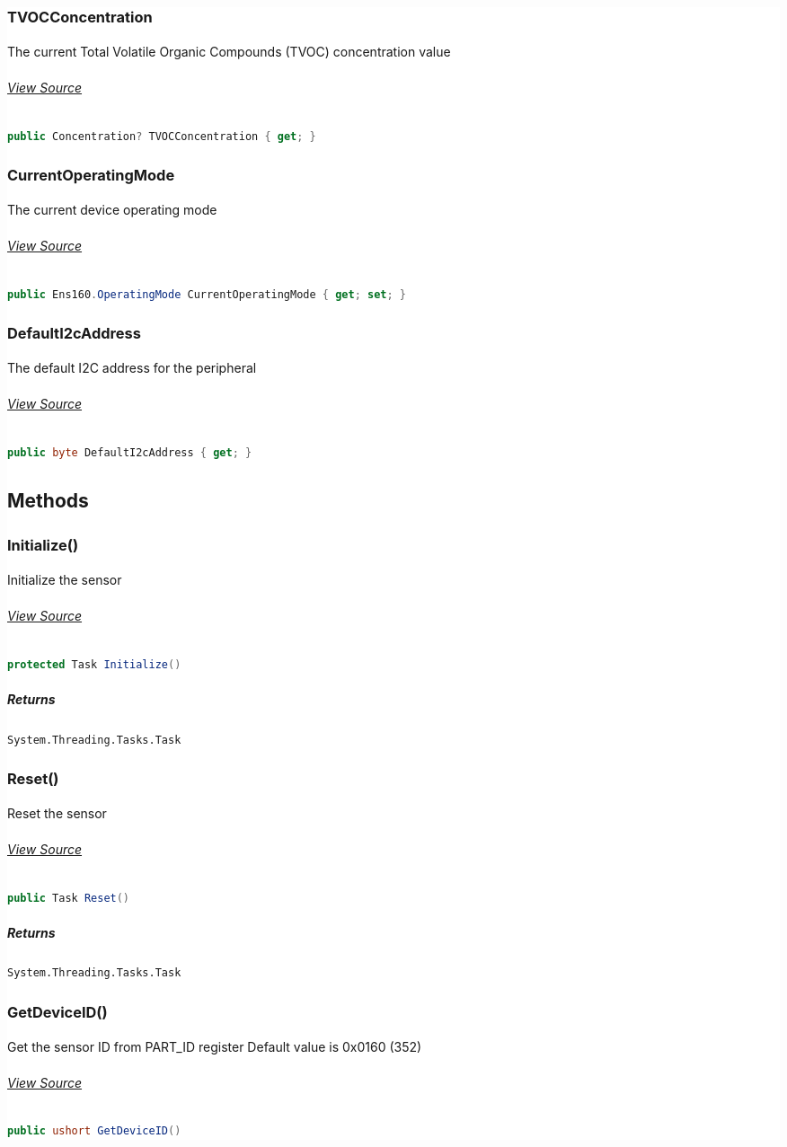 ### TVOCConcentration
The current Total Volatile Organic Compounds (TVOC) concentration value
###### [View Source](https://github.com/WildernessLabs/Meadow.Foundation.git/blob/develop/Source/Meadow.Foundation.Peripherals/Sensors.Environmental.Ens160/Driver/Ens160.cs#L61)
```csharp title="Declaration"
public Concentration? TVOCConcentration { get; }
```
### CurrentOperatingMode
The current device operating mode
###### [View Source](https://github.com/WildernessLabs/Meadow.Foundation.git/blob/develop/Source/Meadow.Foundation.Peripherals/Sensors.Environmental.Ens160/Driver/Ens160.cs#L66)
```csharp title="Declaration"
public Ens160.OperatingMode CurrentOperatingMode { get; set; }
```
### DefaultI2cAddress
The default I2C address for the peripheral
###### [View Source](https://github.com/WildernessLabs/Meadow.Foundation.git/blob/develop/Source/Meadow.Foundation.Peripherals/Sensors.Environmental.Ens160/Driver/Ens160.cs#L75)
```csharp title="Declaration"
public byte DefaultI2cAddress { get; }
```
## Methods
### Initialize()
Initialize the sensor
###### [View Source](https://github.com/WildernessLabs/Meadow.Foundation.git/blob/develop/Source/Meadow.Foundation.Peripherals/Sensors.Environmental.Ens160/Driver/Ens160.cs#L114)
```csharp title="Declaration"
protected Task Initialize()
```

##### Returns

`System.Threading.Tasks.Task`
### Reset()
Reset the sensor
###### [View Source](https://github.com/WildernessLabs/Meadow.Foundation.git/blob/develop/Source/Meadow.Foundation.Peripherals/Sensors.Environmental.Ens160/Driver/Ens160.cs#L127)
```csharp title="Declaration"
public Task Reset()
```

##### Returns

`System.Threading.Tasks.Task`
### GetDeviceID()
Get the sensor ID from PART_ID register
Default value is 0x0160 (352)
###### [View Source](https://github.com/WildernessLabs/Meadow.Foundation.git/blob/develop/Source/Meadow.Foundation.Peripherals/Sensors.Environmental.Ens160/Driver/Ens160.cs#L138)
```csharp title="Declaration"
public ushort GetDeviceID()
```
